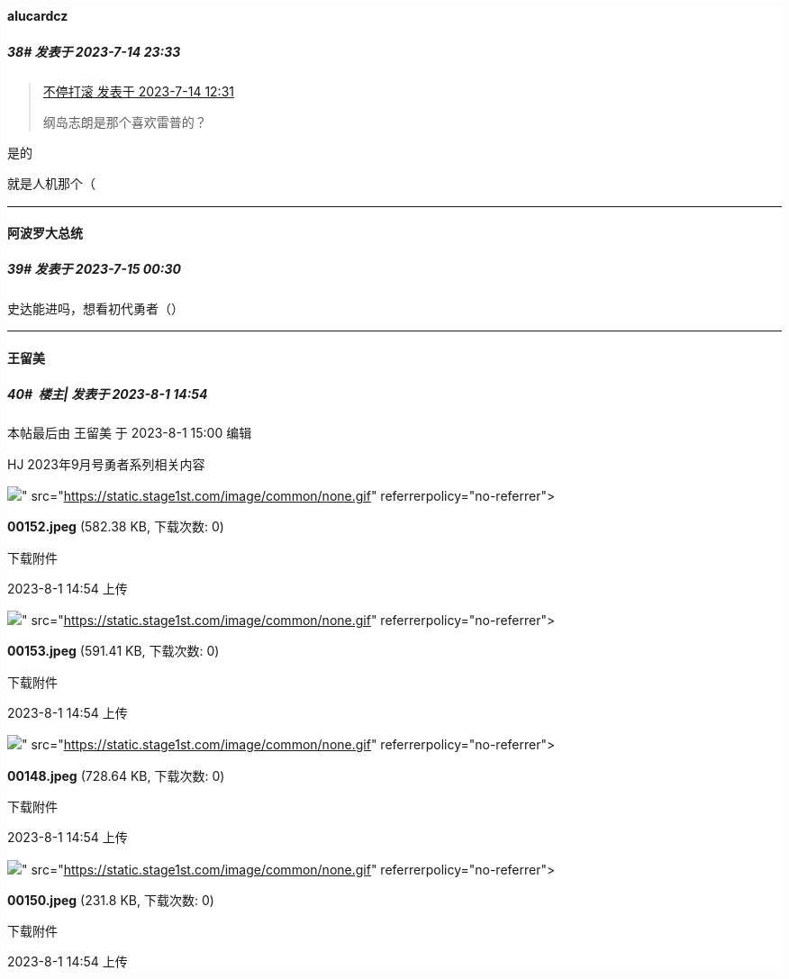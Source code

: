 ####  alucardcz  
##### 38#       发表于 2023-7-14 23:33

<blockquote><a href="httphttps://stage1st.com/2b/forum.php?mod=redirect&amp;goto=findpost&amp;pid=61658155&amp;ptid=2144387" target="_blank">不停打滚 发表于 2023-7-14 12:31</a>

纲岛志朗是那个喜欢雷普的？</blockquote>
是的

就是人机那个（

*****

####  阿波罗大总统  
##### 39#       发表于 2023-7-15 00:30

史达能进吗，想看初代勇者（）

*****

####  王留美  
##### 40#         楼主| 发表于 2023-8-1 14:54

 本帖最后由 王留美 于 2023-8-1 15:00 编辑 

HJ 2023年9月号勇者系列相关内容

<img src="https://img.stage1st.com/forum/202308/01/145418x1a9qru09emu1qzw.jpeg" referrerpolicy="no-referrer">" src="https://static.stage1st.com/image/common/none.gif" referrerpolicy="no-referrer">

<strong>00152.jpeg</strong> (582.38 KB, 下载次数: 0)

下载附件

2023-8-1 14:54 上传

<img src="https://img.stage1st.com/forum/202308/01/145418mibqbabi78718v8i.jpeg" referrerpolicy="no-referrer">" src="https://static.stage1st.com/image/common/none.gif" referrerpolicy="no-referrer">

<strong>00153.jpeg</strong> (591.41 KB, 下载次数: 0)

下载附件

2023-8-1 14:54 上传

<img src="https://img.stage1st.com/forum/202308/01/145418cearnqmmg9g9455f.jpeg" referrerpolicy="no-referrer">" src="https://static.stage1st.com/image/common/none.gif" referrerpolicy="no-referrer">

<strong>00148.jpeg</strong> (728.64 KB, 下载次数: 0)

下载附件

2023-8-1 14:54 上传

<img src="https://img.stage1st.com/forum/202308/01/145418zo8dodkop0dq0u4k.jpeg" referrerpolicy="no-referrer">" src="https://static.stage1st.com/image/common/none.gif" referrerpolicy="no-referrer">

<strong>00150.jpeg</strong> (231.8 KB, 下载次数: 0)

下载附件

2023-8-1 14:54 上传
